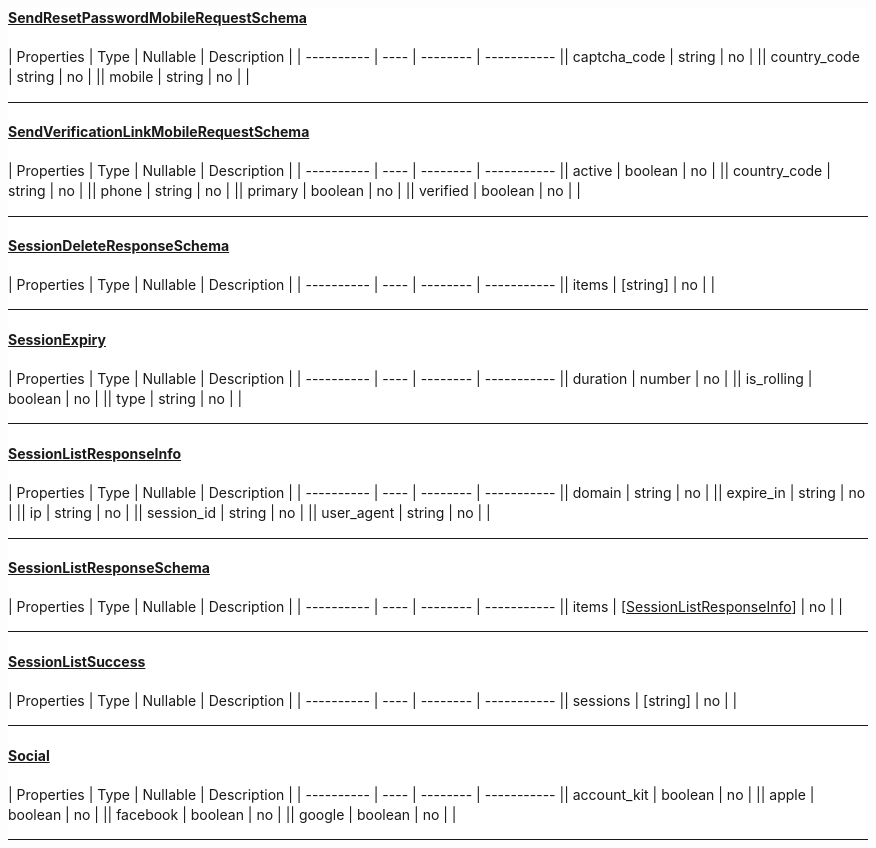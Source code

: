 #### [SendResetPasswordMobileRequestSchema](#SendResetPasswordMobileRequestSchema)

 | Properties | Type | Nullable | Description |
 | ---------- | ---- | -------- | ----------- || captcha_code | string |  no  |  || country_code | string |  no  |  || mobile | string |  no  |  |

---

#### [SendVerificationLinkMobileRequestSchema](#SendVerificationLinkMobileRequestSchema)

 | Properties | Type | Nullable | Description |
 | ---------- | ---- | -------- | ----------- || active | boolean |  no  |  || country_code | string |  no  |  || phone | string |  no  |  || primary | boolean |  no  |  || verified | boolean |  no  |  |

---

#### [SessionDeleteResponseSchema](#SessionDeleteResponseSchema)

 | Properties | Type | Nullable | Description |
 | ---------- | ---- | -------- | ----------- || items | [string] |  no  |  |

---

#### [SessionExpiry](#SessionExpiry)

 | Properties | Type | Nullable | Description |
 | ---------- | ---- | -------- | ----------- || duration | number |  no  |  || is_rolling | boolean |  no  |  || type | string |  no  |  |

---

#### [SessionListResponseInfo](#SessionListResponseInfo)

 | Properties | Type | Nullable | Description |
 | ---------- | ---- | -------- | ----------- || domain | string |  no  |  || expire_in | string |  no  |  || ip | string |  no  |  || session_id | string |  no  |  || user_agent | string |  no  |  |

---

#### [SessionListResponseSchema](#SessionListResponseSchema)

 | Properties | Type | Nullable | Description |
 | ---------- | ---- | -------- | ----------- || items | [[SessionListResponseInfo](#SessionListResponseInfo)] |  no  |  |

---

#### [SessionListSuccess](#SessionListSuccess)

 | Properties | Type | Nullable | Description |
 | ---------- | ---- | -------- | ----------- || sessions | [string] |  no  |  |

---

#### [Social](#Social)

 | Properties | Type | Nullable | Description |
 | ---------- | ---- | -------- | ----------- || account_kit | boolean |  no  |  || apple | boolean |  no  |  || facebook | boolean |  no  |  || google | boolean |  no  |  |

---